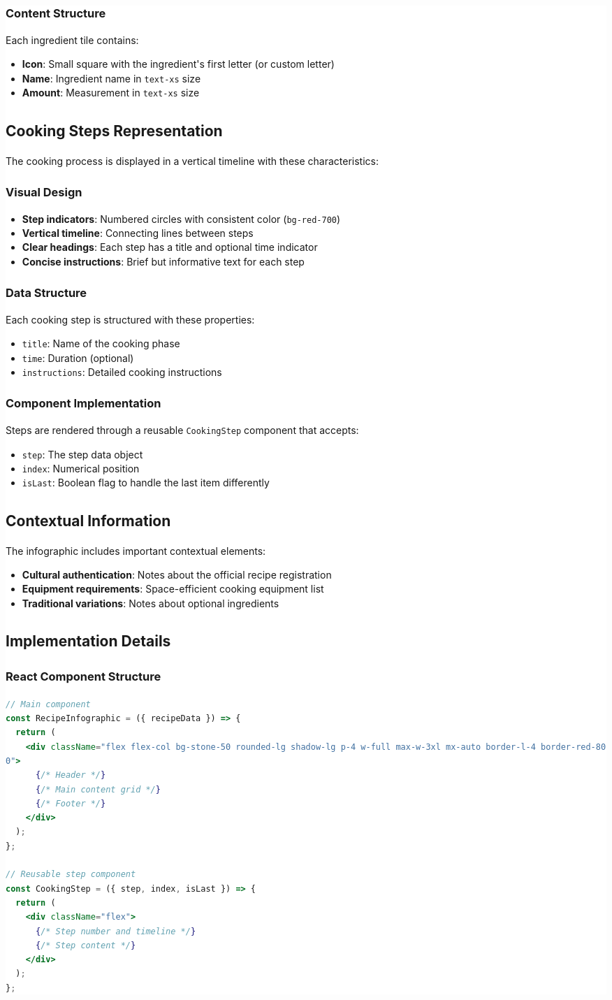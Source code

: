 ### Content Structure
Each ingredient tile contains:
- **Icon**: Small square with the ingredient's first letter (or custom letter)
- **Name**: Ingredient name in `text-xs` size
- **Amount**: Measurement in `text-xs` size

## Cooking Steps Representation

The cooking process is displayed in a vertical timeline with these characteristics:

### Visual Design
- **Step indicators**: Numbered circles with consistent color (`bg-red-700`)
- **Vertical timeline**: Connecting lines between steps
- **Clear headings**: Each step has a title and optional time indicator
- **Concise instructions**: Brief but informative text for each step

### Data Structure
Each cooking step is structured with these properties:
- `title`: Name of the cooking phase
- `time`: Duration (optional)
- `instructions`: Detailed cooking instructions

### Component Implementation
Steps are rendered through a reusable `CookingStep` component that accepts:
- `step`: The step data object
- `index`: Numerical position
- `isLast`: Boolean flag to handle the last item differently

## Contextual Information

The infographic includes important contextual elements:

- **Cultural authentication**: Notes about the official recipe registration
- **Equipment requirements**: Space-efficient cooking equipment list
- **Traditional variations**: Notes about optional ingredients

## Implementation Details

### React Component Structure

```jsx
// Main component
const RecipeInfographic = ({ recipeData }) => {
  return (
    <div className="flex flex-col bg-stone-50 rounded-lg shadow-lg p-4 w-full max-w-3xl mx-auto border-l-4 border-red-800">
      {/* Header */}
      {/* Main content grid */}
      {/* Footer */}
    </div>
  );
};

// Reusable step component
const CookingStep = ({ step, index, isLast }) => {
  return (
    <div className="flex">
      {/* Step number and timeline */}
      {/* Step content */}
    </div>
  );
};
```